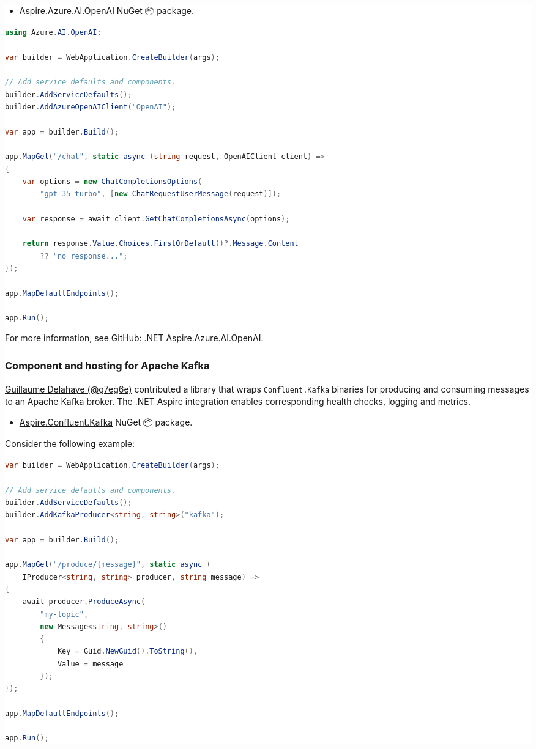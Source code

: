 - [Aspire.Azure.AI.OpenAI](https://www.nuget.org/packages/Aspire.Azure.AI.OpenAI) NuGet 📦 package.

```csharp
using Azure.AI.OpenAI;

var builder = WebApplication.CreateBuilder(args);

// Add service defaults and components.
builder.AddServiceDefaults();
builder.AddAzureOpenAIClient("OpenAI");

var app = builder.Build();

app.MapGet("/chat", static async (string request, OpenAIClient client) =>
{
    var options = new ChatCompletionsOptions(
        "gpt-35-turbo", [new ChatRequestUserMessage(request)]);

    var response = await client.GetChatCompletionsAsync(options);

    return response.Value.Choices.FirstOrDefault()?.Message.Content
        ?? "no response...";
});

app.MapDefaultEndpoints();

app.Run();
```

For more information, see [GitHub: .NET Aspire.Azure.AI.OpenAI](https://github.com/dotnet/aspire/tree/main/src/Components/Aspire.Azure.AI.OpenAI).

### Component and hosting for Apache Kafka

[Guillaume Delahaye (@g7eg6e)](https://github.com/g7ed6e) contributed a library that wraps `Confluent.Kafka` binaries for producing and consuming messages to an Apache Kafka broker. The .NET Aspire integration enables corresponding health checks, logging and metrics.

- [Aspire.Confluent.Kafka](https://www.nuget.org/packages/Aspire.Confluent.Kafka) NuGet 📦 package.

Consider the following example:

```csharp
var builder = WebApplication.CreateBuilder(args);

// Add service defaults and components.
builder.AddServiceDefaults();
builder.AddKafkaProducer<string, string>("kafka");

var app = builder.Build();

app.MapGet("/produce/{message}", static async (
    IProducer<string, string> producer, string message) =>
{
    await producer.ProduceAsync(
        "my-topic",
        new Message<string, string>()
        {
            Key = Guid.NewGuid().ToString(),
            Value = message
        });
});

app.MapDefaultEndpoints();

app.Run();
```